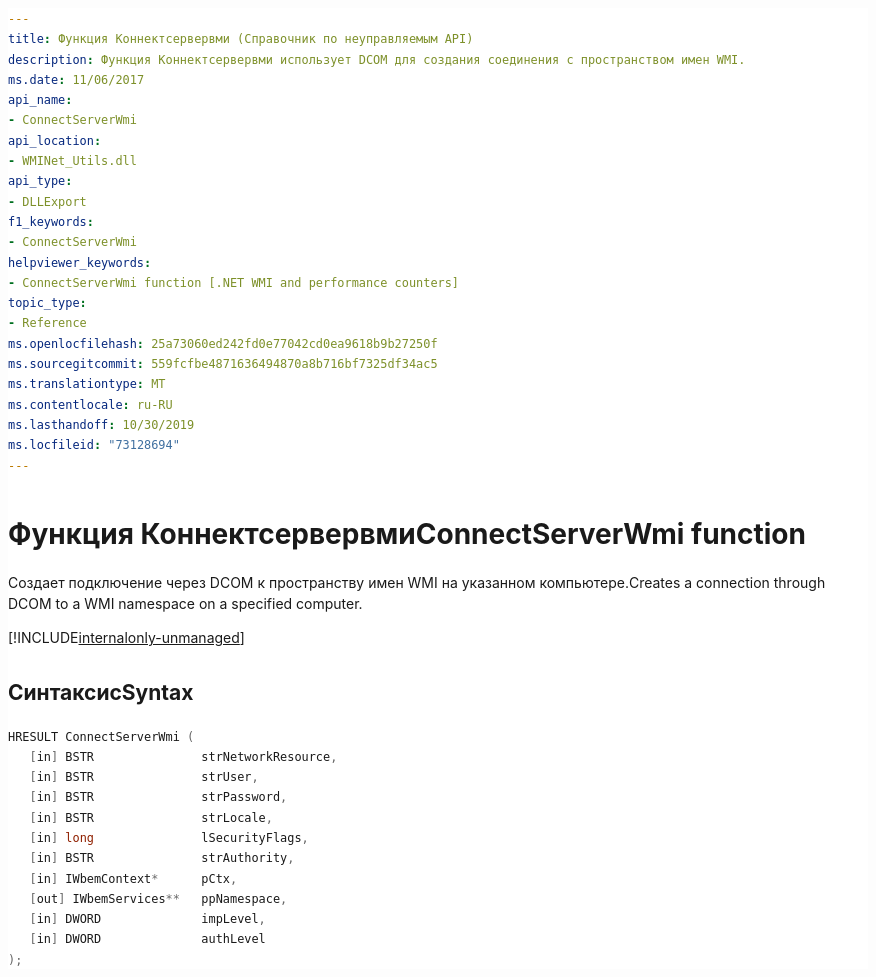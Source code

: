 ```yaml
---
title: Функция Коннектсервервми (Справочник по неуправляемым API)
description: Функция Коннектсервервми использует DCOM для создания соединения с пространством имен WMI.
ms.date: 11/06/2017
api_name:
- ConnectServerWmi
api_location:
- WMINet_Utils.dll
api_type:
- DLLExport
f1_keywords:
- ConnectServerWmi
helpviewer_keywords:
- ConnectServerWmi function [.NET WMI and performance counters]
topic_type:
- Reference
ms.openlocfilehash: 25a73060ed242fd0e77042cd0ea9618b9b27250f
ms.sourcegitcommit: 559fcfbe4871636494870a8b716bf7325df34ac5
ms.translationtype: MT
ms.contentlocale: ru-RU
ms.lasthandoff: 10/30/2019
ms.locfileid: "73128694"
---
```

# <a name="connectserverwmi-function"></a><span data-ttu-id="ed64a-103">Функция Коннектсервервми</span><span class="sxs-lookup"><span data-stu-id="ed64a-103">ConnectServerWmi function</span></span>

<span data-ttu-id="ed64a-104">Создает подключение через DCOM к пространству имен WMI на указанном компьютере.</span><span class="sxs-lookup"><span data-stu-id="ed64a-104">Creates a connection through DCOM to a WMI namespace on a specified computer.</span></span>

[!INCLUDE[internalonly-unmanaged](../../../../includes/internalonly-unmanaged.md)]

## <a name="syntax"></a><span data-ttu-id="ed64a-105">Синтаксис</span><span class="sxs-lookup"><span data-stu-id="ed64a-105">Syntax</span></span>

```cpp
HRESULT ConnectServerWmi (
   [in] BSTR               strNetworkResource,
   [in] BSTR               strUser,
   [in] BSTR               strPassword,
   [in] BSTR               strLocale,
   [in] long               lSecurityFlags,
   [in] BSTR               strAuthority,
   [in] IWbemContext*      pCtx,
   [out] IWbemServices**   ppNamespace,
   [in] DWORD              impLevel,
   [in] DWORD              authLevel
);
```
